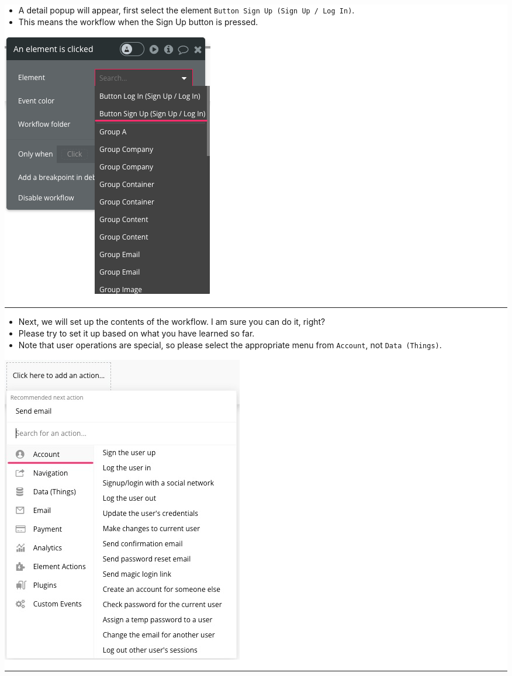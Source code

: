 - A detail popup will appear, first select the element
  `Button Sign Up (Sign Up / Log In)`.
- This means the workflow when the Sign Up button is pressed.

![bg right w:500px](images/2023-11-02-02-24-02.png)

---

- Next, we will set up the contents of the workflow. I am sure you can do it, right?
- Please try to set it up based on what you have learned so far.
- Note that user operations are special, so please select the appropriate menu from `Account`, not `Data (Things)`.

![bg right w:500px](images/2023-11-02-02-24-52.png)

---